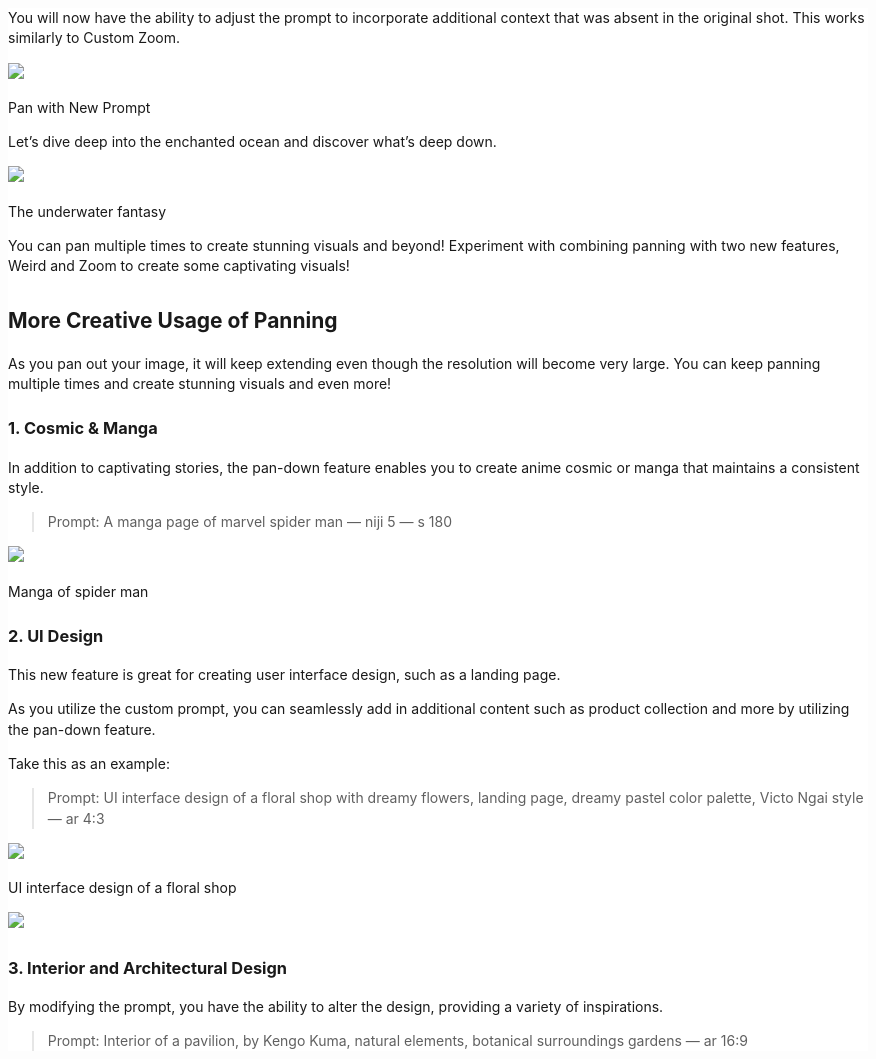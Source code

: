 You will now have the ability to adjust the prompt to incorporate additional context that was absent in the original shot. This works similarly to Custom Zoom.

![](https://godmodechatgpt.notion.site/image/https%3A%2F%2Fmiro.medium.com%2Fv2%2Fresize%3Afit%3A1400%2F1*eCgiHPXnwAumCnr5jHGEdA.png?table=block&id=8cb96bc6-c9bc-46ed-9c3a-1cd8c4451427&spaceId=31daba85-b348-4c1f-95de-f68a5f6f3267&width=1360&userId=&cache=v2)

Pan with New Prompt

Let’s dive deep into the enchanted ocean and discover what’s deep down.

![](https://godmodechatgpt.notion.site/image/https%3A%2F%2Fmiro.medium.com%2Fv2%2Fresize%3Afit%3A1400%2F1*tkO2hJAcQcQrrU-ICK0b0A.png?table=block&id=f2406d45-48fb-41fc-bec3-8e5ddd1b02ce&spaceId=31daba85-b348-4c1f-95de-f68a5f6f3267&width=1360&userId=&cache=v2)

The underwater fantasy

You can pan multiple times to create stunning visuals and beyond! Experiment with combining panning with two new features, Weird and Zoom to create some captivating visuals!

## More Creative Usage of Panning

As you pan out your image, it will keep extending even though the resolution will become very large. You can keep panning multiple times and create stunning visuals and even more!

### 1\. Cosmic & Manga

In addition to captivating stories, the pan-down feature enables you to create anime cosmic or manga that maintains a consistent style.

> Prompt: A manga page of marvel spider man — niji 5 — s 180

![](https://godmodechatgpt.notion.site/image/https%3A%2F%2Fmiro.medium.com%2Fv2%2Fresize%3Afit%3A1400%2F1*mkJ_KZhKAS8xoP2uaRQGNA.png?table=block&id=52e08a44-1421-43c5-aa8c-6abd0bf3bb15&spaceId=31daba85-b348-4c1f-95de-f68a5f6f3267&width=1360&userId=&cache=v2)

Manga of spider man

### 2\. UI Design

This new feature is great for creating user interface design, such as a landing page.

As you utilize the custom prompt, you can seamlessly add in additional content such as product collection and more by utilizing the pan-down feature.

Take this as an example:

> Prompt: UI interface design of a floral shop with dreamy flowers, landing page, dreamy pastel color palette, Victo Ngai style — ar 4:3

![](https://godmodechatgpt.notion.site/image/https%3A%2F%2Fmiro.medium.com%2Fv2%2Fresize%3Afit%3A1400%2F1*SillKEobvx44ScyJ8XA6Ag.png?table=block&id=87483a48-ba64-42b6-a879-af60ae5c9f32&spaceId=31daba85-b348-4c1f-95de-f68a5f6f3267&width=1360&userId=&cache=v2)

UI interface design of a floral shop

![](https://godmodechatgpt.notion.site/image/https%3A%2F%2Fmiro.medium.com%2Fv2%2Fresize%3Afit%3A1400%2F1*Jh8eSP9MliZ2G8fk2kKUHw.png?table=block&id=409fede9-f312-47a6-8e97-0d6a9e9baed6&spaceId=31daba85-b348-4c1f-95de-f68a5f6f3267&width=1360&userId=&cache=v2)

### 3\. Interior and Architectural Design

By modifying the prompt, you have the ability to alter the design, providing a variety of inspirations.

> Prompt: Interior of a pavilion, by Kengo Kuma, natural elements, botanical surroundings gardens — ar 16:9
